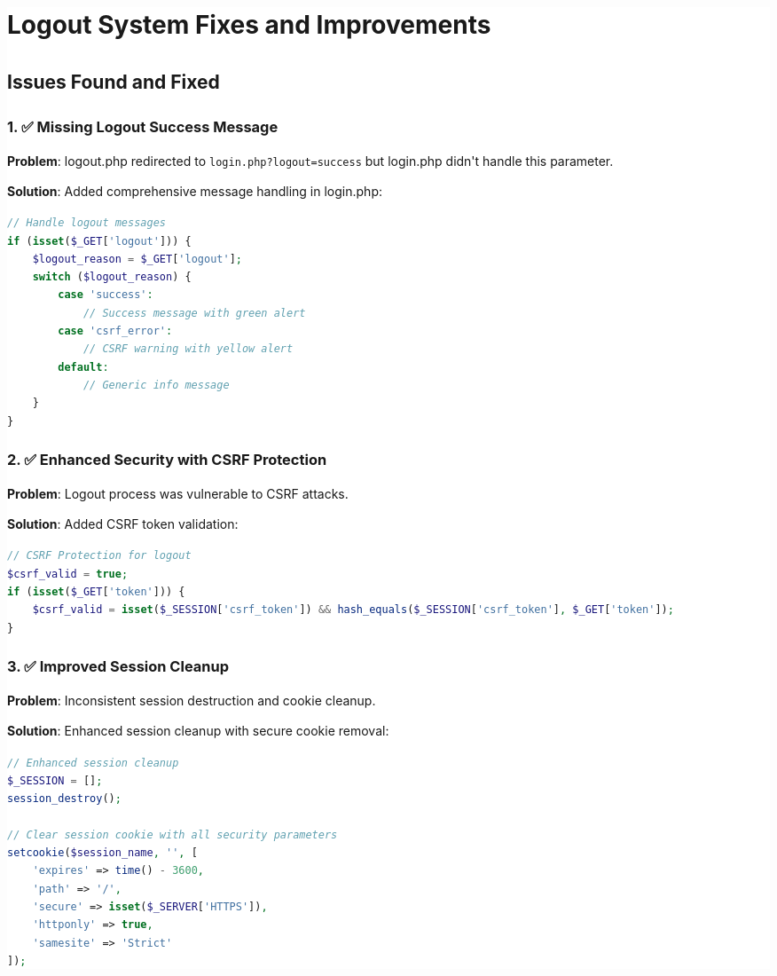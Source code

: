 # Logout System Fixes and Improvements

## Issues Found and Fixed

### 1. ✅ **Missing Logout Success Message**
**Problem**: logout.php redirected to `login.php?logout=success` but login.php didn't handle this parameter.

**Solution**: Added comprehensive message handling in login.php:
```php
// Handle logout messages
if (isset($_GET['logout'])) {
    $logout_reason = $_GET['logout'];
    switch ($logout_reason) {
        case 'success':
            // Success message with green alert
        case 'csrf_error':
            // CSRF warning with yellow alert
        default:
            // Generic info message
    }
}
```

### 2. ✅ **Enhanced Security with CSRF Protection**
**Problem**: Logout process was vulnerable to CSRF attacks.

**Solution**: Added CSRF token validation:
```php
// CSRF Protection for logout
$csrf_valid = true;
if (isset($_GET['token'])) {
    $csrf_valid = isset($_SESSION['csrf_token']) && hash_equals($_SESSION['csrf_token'], $_GET['token']);
}
```

### 3. ✅ **Improved Session Cleanup**
**Problem**: Inconsistent session destruction and cookie cleanup.

**Solution**: Enhanced session cleanup with secure cookie removal:
```php
// Enhanced session cleanup
$_SESSION = [];
session_destroy();

// Clear session cookie with all security parameters
setcookie($session_name, '', [
    'expires' => time() - 3600,
    'path' => '/',
    'secure' => isset($_SERVER['HTTPS']),
    'httponly' => true,
    'samesite' => 'Strict'
]);
```
